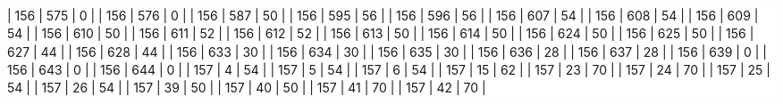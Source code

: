 | 156             | 575                | 0        |
| 156             | 576                | 0        |
| 156             | 587                | 50       |
| 156             | 595                | 56       |
| 156             | 596                | 56       |
| 156             | 607                | 54       |
| 156             | 608                | 54       |
| 156             | 609                | 54       |
| 156             | 610                | 50       |
| 156             | 611                | 52       |
| 156             | 612                | 52       |
| 156             | 613                | 50       |
| 156             | 614                | 50       |
| 156             | 624                | 50       |
| 156             | 625                | 50       |
| 156             | 627                | 44       |
| 156             | 628                | 44       |
| 156             | 633                | 30       |
| 156             | 634                | 30       |
| 156             | 635                | 30       |
| 156             | 636                | 28       |
| 156             | 637                | 28       |
| 156             | 639                | 0        |
| 156             | 643                | 0        |
| 156             | 644                | 0        |
| 157             | 4                  | 54       |
| 157             | 5                  | 54       |
| 157             | 6                  | 54       |
| 157             | 15                 | 62       |
| 157             | 23                 | 70       |
| 157             | 24                 | 70       |
| 157             | 25                 | 54       |
| 157             | 26                 | 54       |
| 157             | 39                 | 50       |
| 157             | 40                 | 50       |
| 157             | 41                 | 70       |
| 157             | 42                 | 70       |